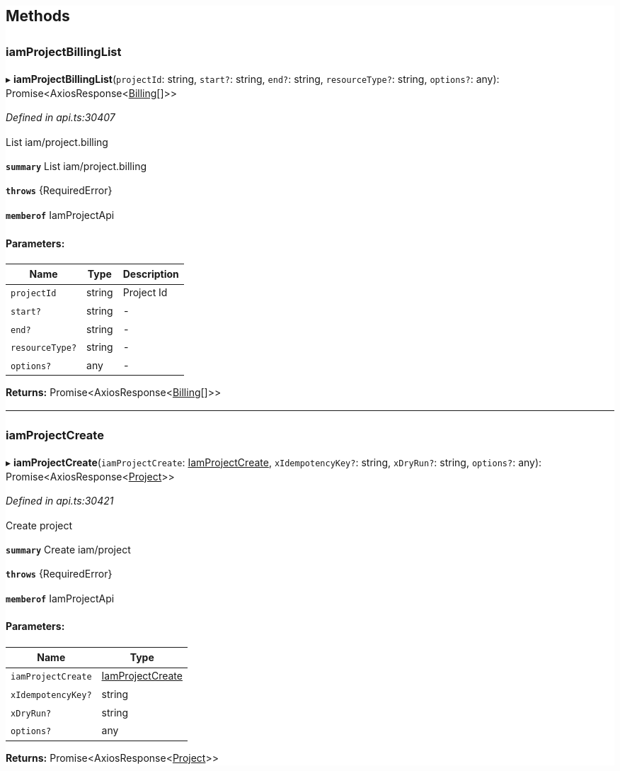 ## Methods

### iamProjectBillingList

▸ **iamProjectBillingList**(`projectId`: string, `start?`: string, `end?`: string, `resourceType?`: string, `options?`: any): Promise\<AxiosResponse\<[Billing](../interfaces/_api_.billing.md)[]>>

*Defined in api.ts:30407*

List iam/project.billing

**`summary`** List iam/project.billing

**`throws`** {RequiredError}

**`memberof`** IamProjectApi

#### Parameters:

Name | Type | Description |
------ | ------ | ------ |
`projectId` | string | Project Id |
`start?` | string | - |
`end?` | string | - |
`resourceType?` | string | - |
`options?` | any | - |

**Returns:** Promise\<AxiosResponse\<[Billing](../interfaces/_api_.billing.md)[]>>

___

### iamProjectCreate

▸ **iamProjectCreate**(`iamProjectCreate`: [IamProjectCreate](../interfaces/_api_.iamprojectcreate.md), `xIdempotencyKey?`: string, `xDryRun?`: string, `options?`: any): Promise\<AxiosResponse\<[Project](../interfaces/_api_.project.md)>>

*Defined in api.ts:30421*

Create project

**`summary`** Create iam/project

**`throws`** {RequiredError}

**`memberof`** IamProjectApi

#### Parameters:

Name | Type |
------ | ------ |
`iamProjectCreate` | [IamProjectCreate](../interfaces/_api_.iamprojectcreate.md) |
`xIdempotencyKey?` | string |
`xDryRun?` | string |
`options?` | any |

**Returns:** Promise\<AxiosResponse\<[Project](../interfaces/_api_.project.md)>>
